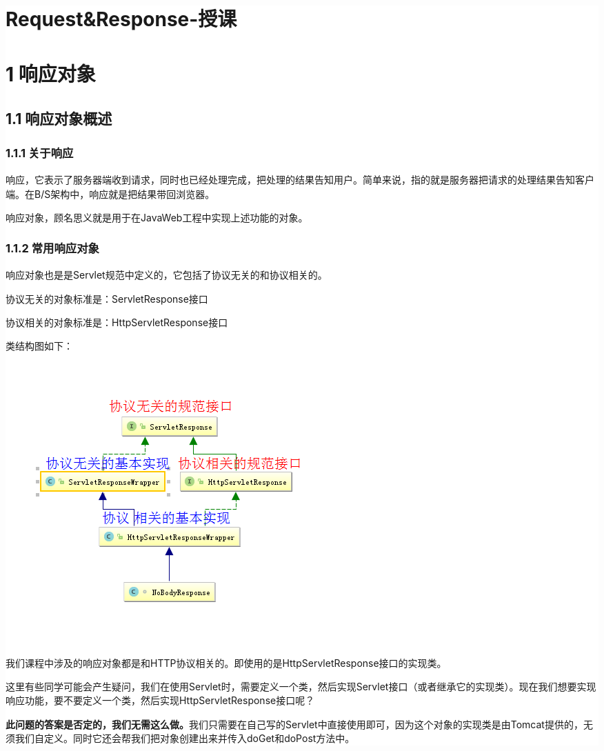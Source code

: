 # Request&Response-授课

# 1 响应对象

## 1.1 响应对象概述

### 1.1.1 关于响应

响应，它表示了服务器端收到请求，同时也已经处理完成，把处理的结果告知用户。简单来说，指的就是服务器把请求的处理结果告知客户端。在B/S架构中，响应就是把结果带回浏览器。

响应对象，顾名思义就是用于在JavaWeb工程中实现上述功能的对象。

### 1.1.2 常用响应对象

响应对象也是是Servlet规范中定义的，它包括了协议无关的和协议相关的。

协议无关的对象标准是：ServletResponse接口

协议相关的对象标准是：HttpServletResponse接口

类结构图如下：

![响应类视图](assets/响应类视图.png)

我们课程中涉及的响应对象都是和HTTP协议相关的。即使用的是HttpServletResponse接口的实现类。

这里有些同学可能会产生疑问，我们在使用Servlet时，需要定义一个类，然后实现Servlet接口（或者继承它的实现类）。现在我们想要实现响应功能，要不要定义一个类，然后实现HttpServletResponse接口呢？

<b>此问题的答案是否定的，我们无需这么做。</b>我们只需要在自己写的Servlet中直接使用即可，因为这个对象的实现类是由Tomcat提供的，无须我们自定义。同时它还会帮我们把对象创建出来并传入doGet和doPost方法中。
